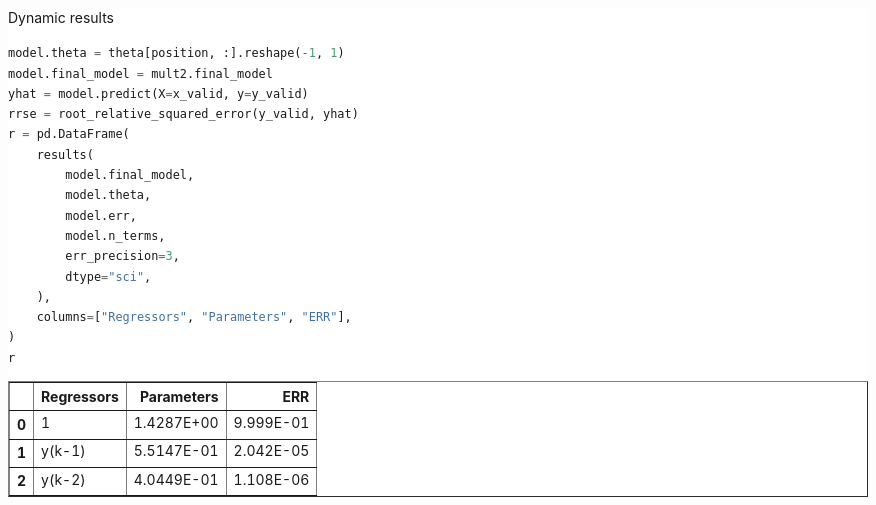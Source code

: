 

Dynamic results


```python
model.theta = theta[position, :].reshape(-1, 1)
model.final_model = mult2.final_model
yhat = model.predict(X=x_valid, y=y_valid)
rrse = root_relative_squared_error(y_valid, yhat)
r = pd.DataFrame(
    results(
        model.final_model,
        model.theta,
        model.err,
        model.n_terms,
        err_precision=3,
        dtype="sci",
    ),
    columns=["Regressors", "Parameters", "ERR"],
)
r
```




<div>
<style scoped>
    .dataframe tbody tr th:only-of-type {
        vertical-align: middle;
    }

    .dataframe tbody tr th {
        vertical-align: top;
    }

    .dataframe thead th {
        text-align: right;
    }
</style>
<table border="1" class="dataframe">
  <thead>
    <tr style="text-align: right;">
      <th></th>
      <th>Regressors</th>
      <th>Parameters</th>
      <th>ERR</th>
    </tr>
  </thead>
  <tbody>
    <tr>
      <th>0</th>
      <td>1</td>
      <td>1.4287E+00</td>
      <td>9.999E-01</td>
    </tr>
    <tr>
      <th>1</th>
      <td>y(k-1)</td>
      <td>5.5147E-01</td>
      <td>2.042E-05</td>
    </tr>
    <tr>
      <th>2</th>
      <td>y(k-2)</td>
      <td>4.0449E-01</td>
      <td>1.108E-06</td>